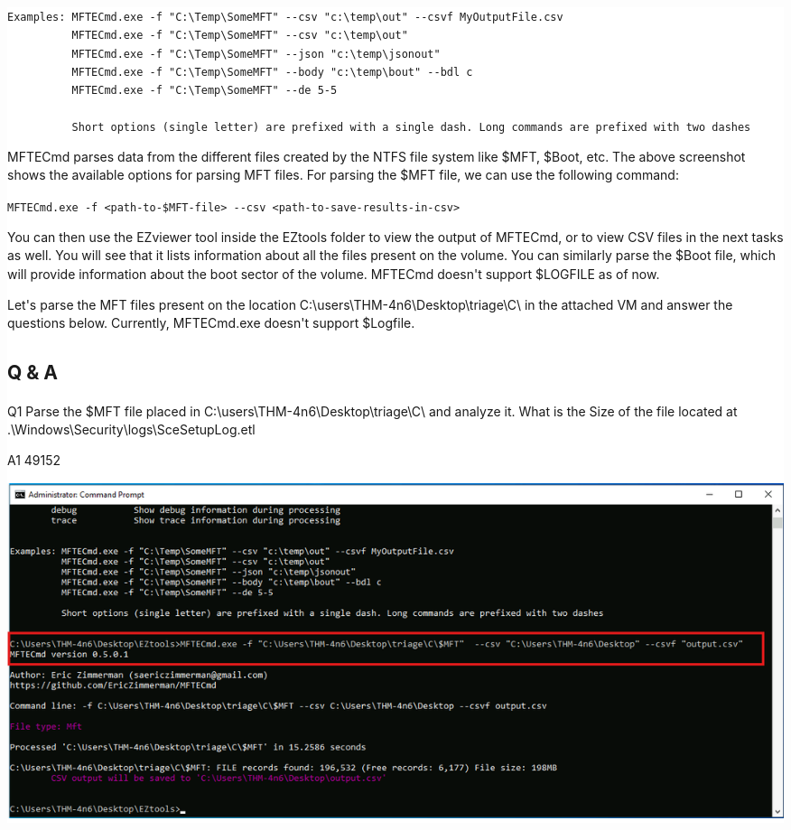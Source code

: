 ```
Examples: MFTECmd.exe -f "C:\Temp\SomeMFT" --csv "c:\temp\out" --csvf MyOutputFile.csv
          MFTECmd.exe -f "C:\Temp\SomeMFT" --csv "c:\temp\out"
          MFTECmd.exe -f "C:\Temp\SomeMFT" --json "c:\temp\jsonout"
          MFTECmd.exe -f "C:\Temp\SomeMFT" --body "c:\temp\bout" --bdl c
          MFTECmd.exe -f "C:\Temp\SomeMFT" --de 5-5

          Short options (single letter) are prefixed with a single dash. Long commands are prefixed with two dashes

```

MFTECmd parses data from the different files created by the NTFS file system like $MFT, $Boot, etc. The above screenshot shows the available options for parsing MFT files. For parsing the $MFT file, we can use the following command:

`MFTECmd.exe -f <path-to-$MFT-file> --csv <path-to-save-results-in-csv>`

You can then use the EZviewer tool inside the EZtools folder to view the output of MFTECmd, or to view CSV files in the next tasks as well. You will see that it lists information about all the files present on the volume. You can similarly parse the $Boot file, which will provide information about the boot sector of the volume. MFTECmd doesn't support $LOGFILE as of now.

Let's parse the MFT files present on the location C:\users\THM-4n6\Desktop\triage\C\ in the attached VM and answer the questions below. Currently, MFTECmd.exe doesn't support $Logfile.


## Q & A

Q1 Parse the $MFT file placed in C:\users\THM-4n6\Desktop\triage\C\ and analyze it. What is the Size of the file located at .\Windows\Security\logs\SceSetupLog.etl

A1 49152

![alt text](image-8.png)
